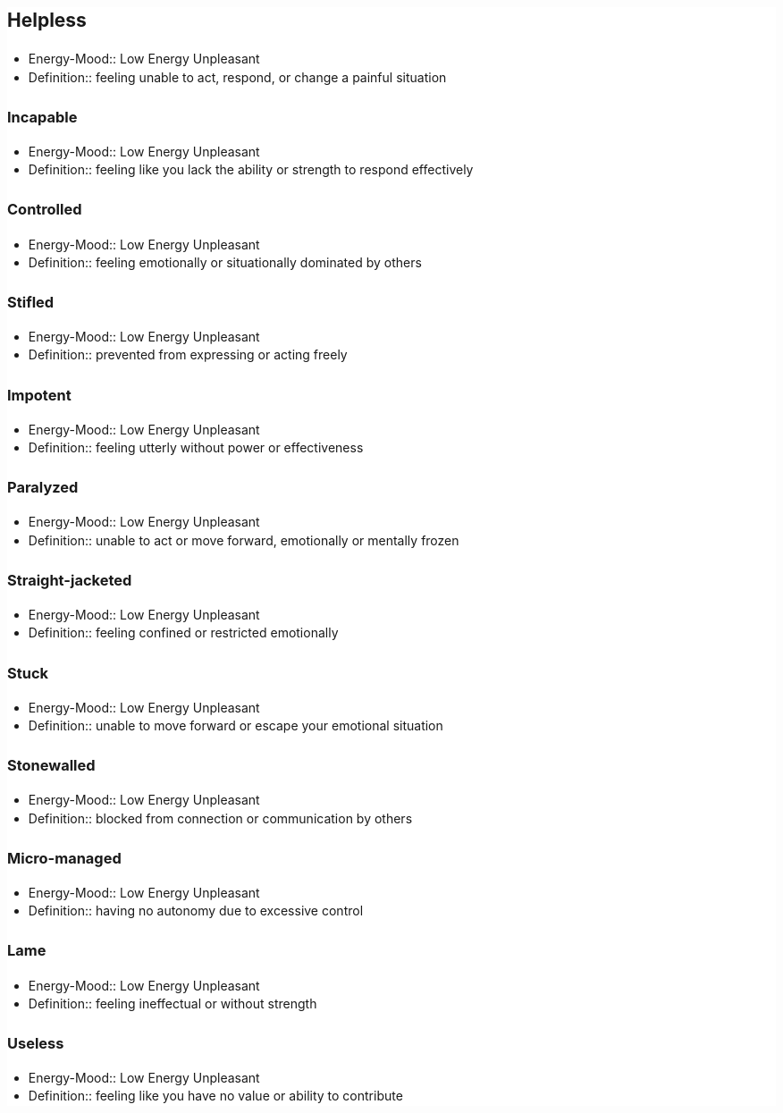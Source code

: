 ## Helpless
- Energy-Mood:: Low Energy Unpleasant
- Definition:: feeling unable to act, respond, or change a painful situation

### Incapable
- Energy-Mood:: Low Energy Unpleasant
- Definition:: feeling like you lack the ability or strength to respond effectively

### Controlled
- Energy-Mood:: Low Energy Unpleasant
- Definition:: feeling emotionally or situationally dominated by others

### Stifled
- Energy-Mood:: Low Energy Unpleasant
- Definition:: prevented from expressing or acting freely

### Impotent
- Energy-Mood:: Low Energy Unpleasant
- Definition:: feeling utterly without power or effectiveness

### Paralyzed
- Energy-Mood:: Low Energy Unpleasant
- Definition:: unable to act or move forward, emotionally or mentally frozen

### Straight-jacketed
- Energy-Mood:: Low Energy Unpleasant
- Definition:: feeling confined or restricted emotionally

### Stuck
- Energy-Mood:: Low Energy Unpleasant
- Definition:: unable to move forward or escape your emotional situation

### Stonewalled
- Energy-Mood:: Low Energy Unpleasant
- Definition:: blocked from connection or communication by others

### Micro-managed
- Energy-Mood:: Low Energy Unpleasant
- Definition:: having no autonomy due to excessive control

### Lame
- Energy-Mood:: Low Energy Unpleasant
- Definition:: feeling ineffectual or without strength

### Useless
- Energy-Mood:: Low Energy Unpleasant
- Definition:: feeling like you have no value or ability to contribute
